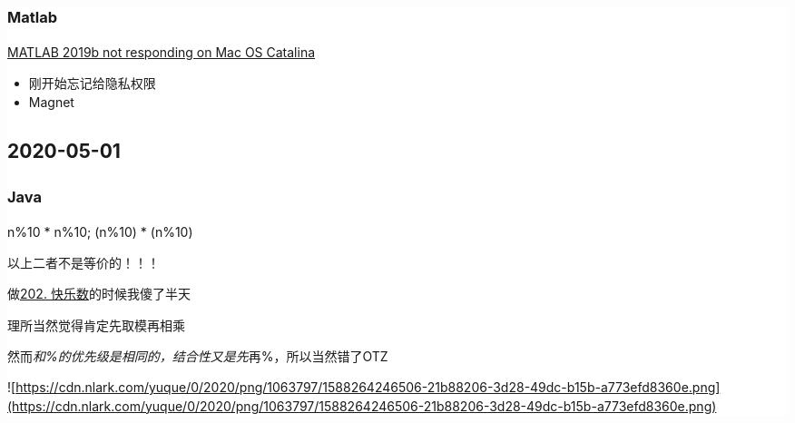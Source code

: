 ### **Matlab**

[MATLAB 2019b not responding on Mac OS Catalina](https://ww2.mathworks.cn/matlabcentral/answers/491996-matlab-2019b-not-responding-on-mac-os-catalina?s_tid=prof_contriblnk)

- 刚开始忘记给隐私权限
- Magnet

## 2020-05-01
### **Java**

n%10 * n%10;
(n%10) * (n%10)

以上二者不是等价的！！！

做[202. 快乐数](https://leetcode-cn.com/problems/happy-number/)的时候我傻了半天

理所当然觉得肯定先取模再相乘

然而*和%的优先级是相同的，结合性又是先*再%，所以当然错了OTZ

![https://cdn.nlark.com/yuque/0/2020/png/1063797/1588264246506-21b88206-3d28-49dc-b15b-a773efd8360e.png](https://cdn.nlark.com/yuque/0/2020/png/1063797/1588264246506-21b88206-3d28-49dc-b15b-a773efd8360e.png)